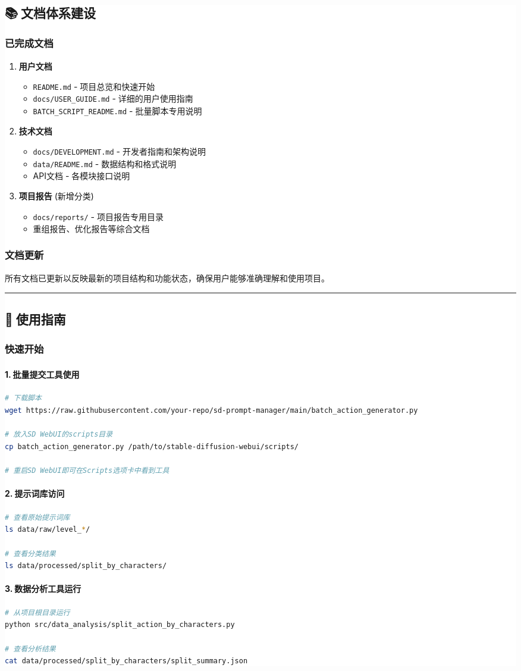 
## 📚 文档体系建设

### 已完成文档
1. **用户文档**
   - `README.md` - 项目总览和快速开始
   - `docs/USER_GUIDE.md` - 详细的用户使用指南
   - `BATCH_SCRIPT_README.md` - 批量脚本专用说明

2. **技术文档**
   - `docs/DEVELOPMENT.md` - 开发者指南和架构说明
   - `data/README.md` - 数据结构和格式说明
   - API文档 - 各模块接口说明

3. **项目报告** (新增分类)
   - `docs/reports/` - 项目报告专用目录
   - 重组报告、优化报告等综合文档

### 文档更新
所有文档已更新以反映最新的项目结构和功能状态，确保用户能够准确理解和使用项目。

---

## 🚀 使用指南

### 快速开始

#### 1. 批量提交工具使用
```bash
# 下载脚本
wget https://raw.githubusercontent.com/your-repo/sd-prompt-manager/main/batch_action_generator.py

# 放入SD WebUI的scripts目录
cp batch_action_generator.py /path/to/stable-diffusion-webui/scripts/

# 重启SD WebUI即可在Scripts选项卡中看到工具
```

#### 2. 提示词库访问
```bash
# 查看原始提示词库
ls data/raw/level_*/

# 查看分类结果
ls data/processed/split_by_characters/
```

#### 3. 数据分析工具运行
```bash
# 从项目根目录运行
python src/data_analysis/split_action_by_characters.py

# 查看分析结果
cat data/processed/split_by_characters/split_summary.json
```
